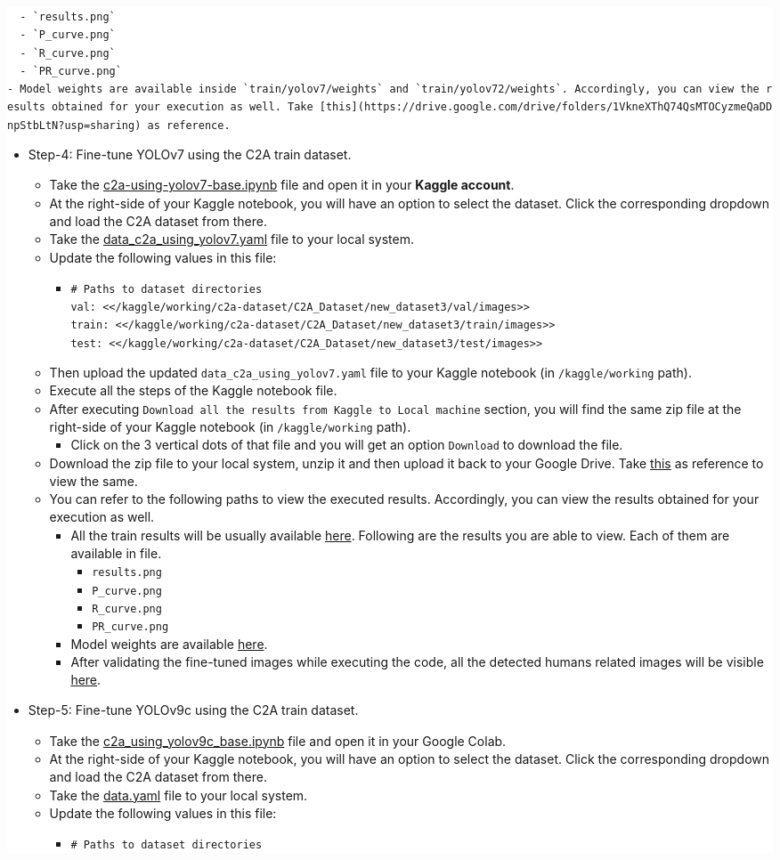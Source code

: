       - `results.png`
      - `P_curve.png`
      - `R_curve.png`
      - `PR_curve.png`
    - Model weights are available inside `train/yolov7/weights` and `train/yolov72/weights`. Accordingly, you can view the results obtained for your execution as well. Take [this](https://drive.google.com/drive/folders/1VkneXThQ74QsMTOCyzmeQaDDnpStbLtN?usp=sharing) as reference.

- Step-4: Fine-tune YOLOv7 using the C2A train dataset.
  - Take the [c2a-using-yolov7-base.ipynb](https://github.com/MNiazM/Human-Presence-Detection-in-Aerial-Distress-Scenario-Photographs/blob/main/C2A_training_using_yolov7_base/c2a-using-yolov7-base.ipynb) file and open it in your **Kaggle account**.
  - At the right-side of your Kaggle notebook, you will have an option to select the dataset. Click the corresponding dropdown and load the C2A dataset from there.
  - Take the [data_c2a_using_yolov7.yaml](https://github.com/MNiazM/Human-Presence-Detection-in-Aerial-Distress-Scenario-Photographs/blob/main/C2A_training_using_yolov7_base/data_c2a_using_yolov7.yaml) file to your local system.
  - Update the following values in this file:
    - ```
      # Paths to dataset directories
      val: <</kaggle/working/c2a-dataset/C2A_Dataset/new_dataset3/val/images>>
      train: <</kaggle/working/c2a-dataset/C2A_Dataset/new_dataset3/train/images>>
      test: <</kaggle/working/c2a-dataset/C2A_Dataset/new_dataset3/test/images>>
      ```
  - Then upload the updated `data_c2a_using_yolov7.yaml` file to your Kaggle notebook (in `/kaggle/working` path).
  - Execute all the steps of the Kaggle notebook file.
  - After executing `Download all the results from Kaggle to Local machine` section, you will find the same zip file at the right-side of your Kaggle notebook (in `/kaggle/working` path).
    - Click on the 3 vertical dots of that file and you will get an option `Download` to download the file.
  - Download the zip file to your local system, unzip it and then upload it back to your Google Drive. Take [this](https://drive.google.com/drive/folders/1FutSReRKyaPrfKTQnbddUUkcQHcdVB2w?usp=sharing) as reference to view the same.
  - You can refer to the following paths to view the executed results. Accordingly, you can view the results obtained for your execution as well.
    - All the train results will be usually available [here](https://drive.google.com/drive/folders/1Nzytew_5e8VNMP7ZVEmo5K4-4vq5ZMXs?usp=sharing). Following are the results you are able to view. Each of them are available in file.
      - `results.png`
      - `P_curve.png`
      - `R_curve.png`
      - `PR_curve.png`
    - Model weights are available [here](https://drive.google.com/drive/folders/1zkki2EVikCp33SyTZtwKavx1kobjrkYr?usp=sharing).
    - After validating the fine-tuned images while executing the code, all the detected humans related images will be visible [here](https://drive.google.com/drive/folders/1ywi_hcMYIn1Nf2PLVHpAYsnkT-dMPr-O?usp=sharing).

- Step-5: Fine-tune YOLOv9c using the C2A train dataset.
  - Take the [c2a_using_yolov9c_base.ipynb](https://github.com/MNiazM/Human-Presence-Detection-in-Aerial-Distress-Scenario-Photographs/blob/main/C2A_training_using_yolov9c_base/c2a_using_yolov9c_base.ipynb) file and open it in your Google Colab.
  - At the right-side of your Kaggle notebook, you will have an option to select the dataset. Click the corresponding dropdown and load the C2A dataset from there.
  - Take the [data.yaml](https://github.com/MNiazM/Human-Presence-Detection-in-Aerial-Distress-Scenario-Photographs/blob/main/C2A_training_using_yolov9c_base/data.yaml) file to your local system.
  - Update the following values in this file:
    - ```
      # Paths to dataset directories